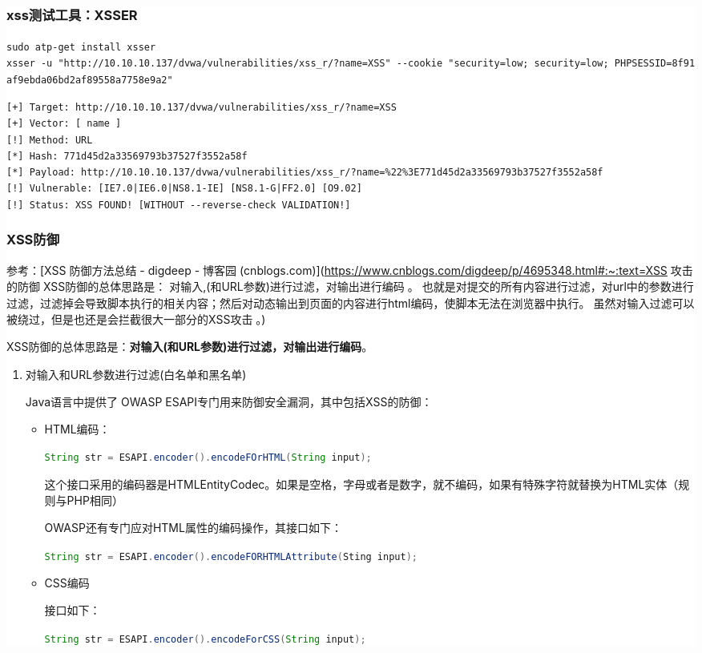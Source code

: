 

### xss测试工具：XSSER

```shell
sudo atp-get install xsser
xsser -u "http://10.10.10.137/dvwa/vulnerabilities/xss_r/?name=XSS" --cookie "security=low; security=low; PHPSESSID=8f91af9ebda06bd2af89558a7758e9a2"
```

```
[+] Target: http://10.10.10.137/dvwa/vulnerabilities/xss_r/?name=XSS
[+] Vector: [ name ]
[!] Method: URL
[*] Hash: 771d45d2a33569793b37527f3552a58f
[*] Payload: http://10.10.10.137/dvwa/vulnerabilities/xss_r/?name=%22%3E771d45d2a33569793b37527f3552a58f
[!] Vulnerable: [IE7.0|IE6.0|NS8.1-IE] [NS8.1-G|FF2.0] [O9.02]
[!] Status: XSS FOUND! [WITHOUT --reverse-check VALIDATION!] 
```



### XSS防御

参考：[XSS 防御方法总结 - digdeep - 博客园 (cnblogs.com)](https://www.cnblogs.com/digdeep/p/4695348.html#:~:text=XSS 攻击的防御 XSS防御的总体思路是： 对输入,(和URL参数)进行过滤，对输出进行编码 。 也就是对提交的所有内容进行过滤，对url中的参数进行过滤，过滤掉会导致脚本执行的相关内容；然后对动态输出到页面的内容进行html编码，使脚本无法在浏览器中执行。 虽然对输入过滤可以被绕过，但是也还是会拦截很大一部分的XSS攻击 。)

XSS防御的总体思路是：**对输入(和URL参数)进行过滤，对输出进行编码**。

1. 对输入和URL参数进行过滤(白名单和黑名单)

   

   Java语言中提供了 OWASP ESAPI专门用来防御安全漏洞，其中包括XSS的防御：

   * HTML编码：

     ```java
     String str = ESAPI.encoder().encodeFOrHTML(String input);
     ```

     这个接口采用的编码器是HTMLEntityCodec。如果是空格，字母或者是数字，就不编码，如果有特殊字符就替换为HTML实体（规则与PHP相同）

     OWASP还有专门应对HTML属性的编码操作，其接口如下：

     ```java
     String str = ESAPI.encoder().encodeFORHTMLAttribute(Sting input);
     ```

     

   * CSS编码

     接口如下：

     ```java
     String str = ESAPI.encoder().encodeForCSS(String input);
     ```
